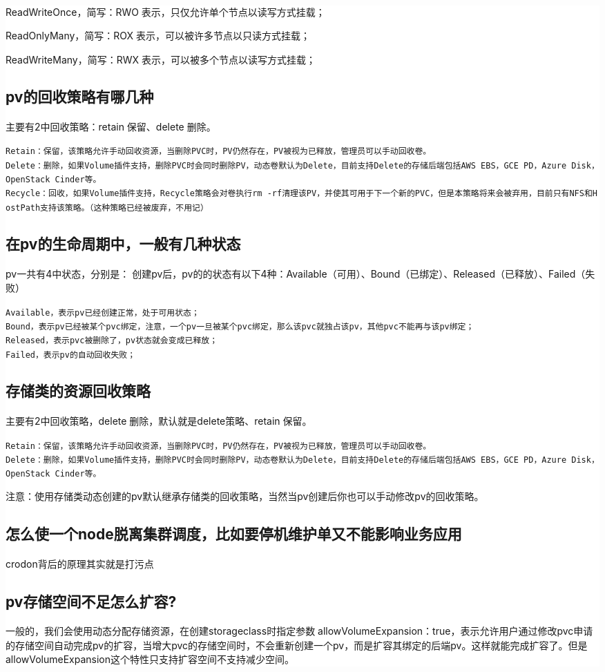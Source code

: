 ReadWriteOnce，简写：RWO	表示，只仅允许单个节点以读写方式挂载；

ReadOnlyMany，简写：ROX	表示，可以被许多节点以只读方式挂载；

ReadWriteMany，简写：RWX	表示，可以被多个节点以读写方式挂载；

## pv的回收策略有哪几种
主要有2中回收策略：retain 保留、delete 删除。

    Retain：保留，该策略允许手动回收资源，当删除PVC时，PV仍然存在，PV被视为已释放，管理员可以手动回收卷。
    Delete：删除，如果Volume插件支持，删除PVC时会同时删除PV，动态卷默认为Delete，目前支持Delete的存储后端包括AWS EBS，GCE PD，Azure Disk，OpenStack Cinder等。
    Recycle：回收，如果Volume插件支持，Recycle策略会对卷执行rm -rf清理该PV，并使其可用于下一个新的PVC，但是本策略将来会被弃用，目前只有NFS和HostPath支持该策略。（这种策略已经被废弃，不用记）

## 在pv的生命周期中，一般有几种状态
pv一共有4中状态，分别是：
创建pv后，pv的的状态有以下4种：Available（可用）、Bound（已绑定）、Released（已释放）、Failed（失败）

    Available，表示pv已经创建正常，处于可用状态；
    Bound，表示pv已经被某个pvc绑定，注意，一个pv一旦被某个pvc绑定，那么该pvc就独占该pv，其他pvc不能再与该pv绑定；
    Released，表示pvc被删除了，pv状态就会变成已释放；
    Failed，表示pv的自动回收失败；

## 存储类的资源回收策略
主要有2中回收策略，delete 删除，默认就是delete策略、retain 保留。

    Retain：保留，该策略允许手动回收资源，当删除PVC时，PV仍然存在，PV被视为已释放，管理员可以手动回收卷。
    Delete：删除，如果Volume插件支持，删除PVC时会同时删除PV，动态卷默认为Delete，目前支持Delete的存储后端包括AWS EBS，GCE PD，Azure Disk，OpenStack Cinder等。

注意：使用存储类动态创建的pv默认继承存储类的回收策略，当然当pv创建后你也可以手动修改pv的回收策略。

## 怎么使一个node脱离集群调度，比如要停机维护单又不能影响业务应用
crodon背后的原理其实就是打污点

## pv存储空间不足怎么扩容?
一般的，我们会使用动态分配存储资源，在创建storageclass时指定参数 allowVolumeExpansion：true，表示允许用户通过修改pvc申请的存储空间自动完成pv的扩容，当增大pvc的存储空间时，不会重新创建一个pv，而是扩容其绑定的后端pv。这样就能完成扩容了。但是allowVolumeExpansion这个特性只支持扩容空间不支持减少空间。

